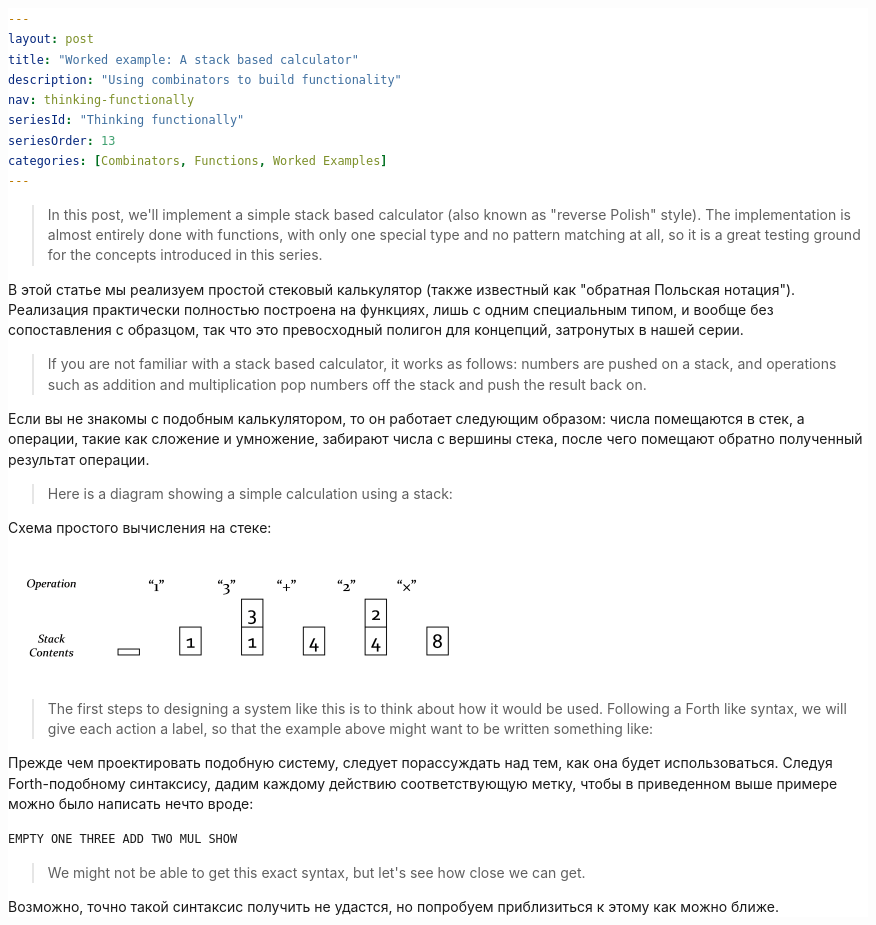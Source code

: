 ```yaml
---
layout: post
title: "Worked example: A stack based calculator"
description: "Using combinators to build functionality"
nav: thinking-functionally
seriesId: "Thinking functionally"
seriesOrder: 13
categories: [Combinators, Functions, Worked Examples]
---
```


> In this post, we'll implement a simple stack based calculator (also known as "reverse Polish" style). The implementation is almost entirely done with functions, with only one special type and no pattern matching at all, so it is a great testing ground for the concepts introduced in this series.

В этой статье мы реализуем простой стековый калькулятор (также известный как "обратная Польская нотация"). Реализация практически полностью построена на функциях, лишь с одним специальным типом, и вообще без сопоставления с образцом, так что это превосходный полигон для концепций, затронутых в нашей серии.

> If you are not familiar with a stack based calculator, it works as follows: numbers are pushed on a stack, and operations such as addition and multiplication pop numbers off the stack and push the result back on.

Если вы не знакомы с подобным калькулятором, то он работает следующим образом: числа помещаются в стек, а операции, такие как сложение и умножение, забирают числа с вершины стека, после чего помещают обратно полученный результат операции.

> Here is a diagram showing a simple calculation using a stack:

Схема простого вычисления на стеке:

![Stack based calculator diagram](../assets/img/stack-based-calculator.png) 

> The first steps to designing a system like this is to think about how it would be used. Following a Forth like syntax, we will give each action a label, so that the example above might want to be written something like:

Прежде чем проектировать подобную систему, следует порассуждать над тем, как она будет использоваться. Следуя Forth-подобному синтаксису, дадим каждому действию соответствующую метку, чтобы в приведенном выше примере можно было написать нечто вроде:

    EMPTY ONE THREE ADD TWO MUL SHOW

> We might not be able to get this exact syntax, but let's see how close we can get.

Возможно, точно такой синтаксис получить не удастся, но попробуем приблизиться к этому как можно ближе.
